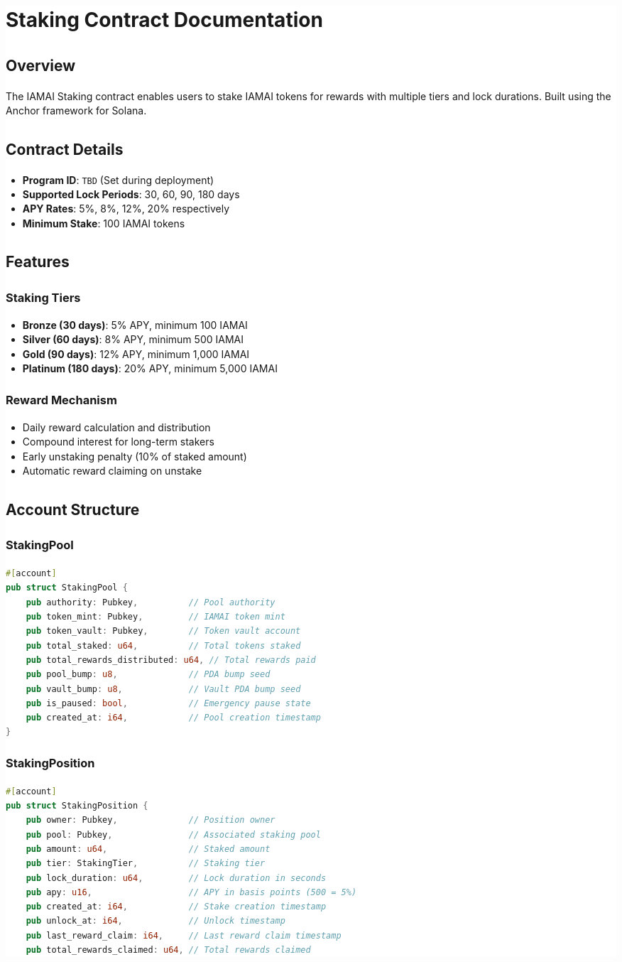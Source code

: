 # Staking Contract Documentation

## Overview

The IAMAI Staking contract enables users to stake IAMAI tokens for rewards with multiple tiers and lock durations. Built using the Anchor framework for Solana.

## Contract Details

- **Program ID**: `TBD` (Set during deployment)
- **Supported Lock Periods**: 30, 60, 90, 180 days
- **APY Rates**: 5%, 8%, 12%, 20% respectively
- **Minimum Stake**: 100 IAMAI tokens

## Features

### Staking Tiers
- **Bronze (30 days)**: 5% APY, minimum 100 IAMAI
- **Silver (60 days)**: 8% APY, minimum 500 IAMAI
- **Gold (90 days)**: 12% APY, minimum 1,000 IAMAI
- **Platinum (180 days)**: 20% APY, minimum 5,000 IAMAI

### Reward Mechanism
- Daily reward calculation and distribution
- Compound interest for long-term stakers
- Early unstaking penalty (10% of staked amount)
- Automatic reward claiming on unstake

## Account Structure

### StakingPool
```rust
#[account]
pub struct StakingPool {
    pub authority: Pubkey,          // Pool authority
    pub token_mint: Pubkey,         // IAMAI token mint
    pub token_vault: Pubkey,        // Token vault account
    pub total_staked: u64,          // Total tokens staked
    pub total_rewards_distributed: u64, // Total rewards paid
    pub pool_bump: u8,              // PDA bump seed
    pub vault_bump: u8,             // Vault PDA bump seed
    pub is_paused: bool,            // Emergency pause state
    pub created_at: i64,            // Pool creation timestamp
}
```

### StakingPosition
```rust
#[account]
pub struct StakingPosition {
    pub owner: Pubkey,              // Position owner
    pub pool: Pubkey,               // Associated staking pool
    pub amount: u64,                // Staked amount
    pub tier: StakingTier,          // Staking tier
    pub lock_duration: u64,         // Lock duration in seconds
    pub apy: u16,                   // APY in basis points (500 = 5%)
    pub created_at: i64,            // Stake creation timestamp
    pub unlock_at: i64,             // Unlock timestamp
    pub last_reward_claim: i64,     // Last reward claim timestamp
    pub total_rewards_claimed: u64, // Total rewards claimed
```